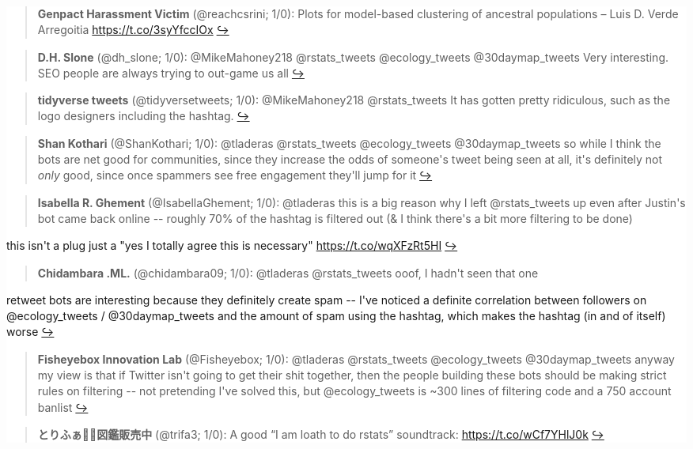 


> **Genpact Harassment Victim** (@reachcsrini; 1/0): Plots for model-based clustering of ancestral populations – Luis D. Verde Arregoitia https://t.co/3syYfccIOx  [&#8618;](https://twitter.com/dataandme/status/1335782006236463104)




> **D.H. Slone** (@dh_slone; 1/0): @MikeMahoney218 @rstats_tweets @ecology_tweets @30daymap_tweets Very interesting. SEO people are always trying to out-game us all  [&#8618;](https://twitter.com/dataandme/status/1335773622569320448)




> **tidyverse tweets** (@tidyversetweets; 1/0): @MikeMahoney218 @rstats_tweets It has gotten pretty ridiculous, such as the logo designers including the hashtag.  [&#8618;](https://twitter.com/dataandme/status/1335766647592783872)




> **Shan Kothari** (@ShanKothari; 1/0): @tladeras @rstats_tweets @ecology_tweets @30daymap_tweets so while I think the bots are net good for communities, since they increase the odds of someone's tweet being seen at all, it's definitely not _only_ good, since once spammers see free engagement they'll jump for it  [&#8618;](https://twitter.com/dataandme/status/1335768494474981386)




> **Isabella R. Ghement** (@IsabellaGhement; 1/0): @tladeras this is a big reason why I left @rstats_tweets up even after Justin's bot came back online -- roughly 70% of the hashtag is filtered out (&amp; I think there's a bit more filtering to be done)
>
this isn't a plug just a "yes I totally agree this is necessary" https://t.co/wqXFzRt5HI  [&#8618;](https://twitter.com/dataandme/status/1335762452655591424)




> **Chidambara .ML.** (@chidambara09; 1/0): @tladeras @rstats_tweets ooof, I hadn't seen that one
>
retweet bots are interesting because they definitely create spam -- I've noticed a definite correlation between followers on @ecology_tweets / @30daymap_tweets and the amount of spam using the hashtag, which makes the hashtag (in and of itself) worse  [&#8618;](https://twitter.com/dataandme/status/1335768221597765638)




> **Fisheyebox Innovation Lab** (@Fisheyebox; 1/0): @tladeras @rstats_tweets @ecology_tweets @30daymap_tweets anyway my view is that if Twitter isn't going to get their shit together, then the people building these bots should be making strict rules on filtering -- not pretending I've solved this, but @ecology_tweets is ~300 lines of filtering code and a 750 account banlist  [&#8618;](https://twitter.com/dataandme/status/1335770360428498946)




> **とりふぁ🐍🐸図鑑販売中** (@trifa3; 1/0): A good “I am loath to do rstats” soundtrack: https://t.co/wCf7YHlJ0k  [&#8618;](https://twitter.com/dataandme/status/1335760892995252224)


